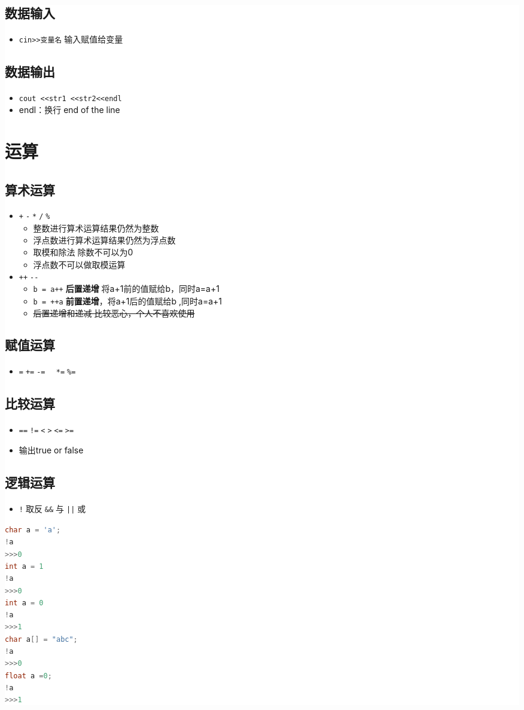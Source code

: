 

## 数据输入

- `cin>>变量名`   输入赋值给变量

## 数据输出

- `cout <<str1 <<str2<<endl`
- endl：换行 end of the line

# 运算

## 算术运算

- `+` `-` `*` `/` `%` 
  - 整数进行算术运算结果仍然为整数
  - 浮点数进行算术运算结果仍然为浮点数
  - 取模和除法 除数不可以为0
  - 浮点数不可以做取模运算
- `++`  `--`
  - `b = a++` **后置递增** 将a+1前的值赋给b，同时a=a+1
  - `b = ++a`  **前置递增**，将a+1后的值赋给b ,同时a=a+1
  - ~~后置递增和递减 比较恶心，个人不喜欢使用~~



## 赋值运算

- `=` `+=` `-=  `   `*=` `%=`

## 比较运算

- `==`  `!=`  `<` `>` `<=` `>=`

- 输出true or false

## 逻辑运算

- `!`  取反    `&&` 与    `||` 或

```c++
char a = 'a';
!a
>>>0
int a = 1
!a
>>>0
int a = 0
!a
>>>1
char a[] = "abc";
!a
>>>0
float a =0;
!a
>>>1
```
